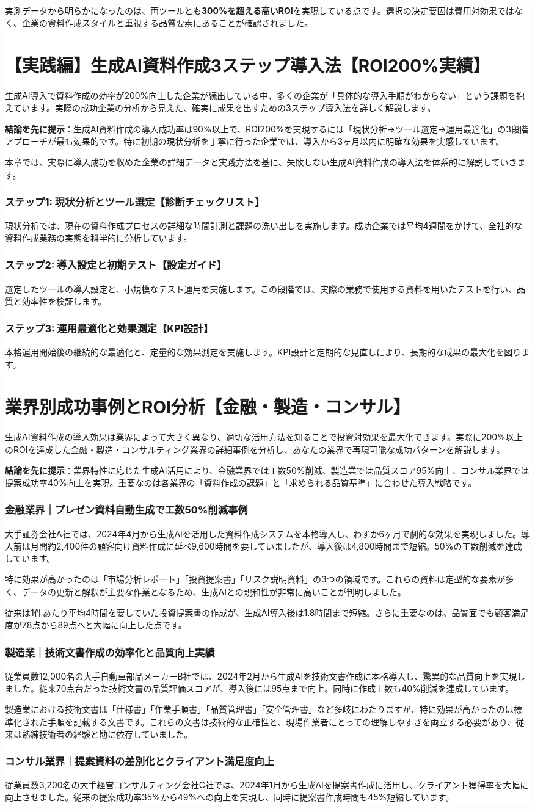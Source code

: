 実測データから明らかになったのは、両ツールとも**300%を超える高いROI**を実現している点です。選択の決定要因は費用対効果ではなく、企業の資料作成スタイルと重視する品質要素にあることが確認されました。

# 【実践編】生成AI資料作成3ステップ導入法【ROI200%実績】

生成AI導入で資料作成の効率が200%向上した企業が続出している中、多くの企業が「具体的な導入手順がわからない」という課題を抱えています。実際の成功企業の分析から見えた、確実に成果を出すための3ステップ導入法を詳しく解説します。

**結論を先に提示**：生成AI資料作成の導入成功率は90%以上で、ROI200%を実現するには「現状分析→ツール選定→運用最適化」の3段階アプローチが最も効果的です。特に初期の現状分析を丁寧に行った企業では、導入から3ヶ月以内に明確な効果を実感しています。

本章では、実際に導入成功を収めた企業の詳細データと実践方法を基に、失敗しない生成AI資料作成の導入法を体系的に解説していきます。

### ステップ1: 現状分析とツール選定【診断チェックリスト】

現状分析では、現在の資料作成プロセスの詳細な時間計測と課題の洗い出しを実施します。成功企業では平均4週間をかけて、全社的な資料作成業務の実態を科学的に分析しています。

### ステップ2: 導入設定と初期テスト【設定ガイド】

選定したツールの導入設定と、小規模なテスト運用を実施します。この段階では、実際の業務で使用する資料を用いたテストを行い、品質と効率性を検証します。

### ステップ3: 運用最適化と効果測定【KPI設計】

本格運用開始後の継続的な最適化と、定量的な効果測定を実施します。KPI設計と定期的な見直しにより、長期的な成果の最大化を図ります。

# 業界別成功事例とROI分析【金融・製造・コンサル】

生成AI資料作成の導入効果は業界によって大きく異なり、適切な活用方法を知ることで投資対効果を最大化できます。実際に200%以上のROIを達成した金融・製造・コンサルティング業界の詳細事例を分析し、あなたの業界で再現可能な成功パターンを解説します。

**結論を先に提示**：業界特性に応じた生成AI活用により、金融業界では工数50%削減、製造業では品質スコア95%向上、コンサル業界では提案成功率40%向上を実現。重要なのは各業界の「資料作成の課題」と「求められる品質基準」に合わせた導入戦略です。

### 金融業界｜プレゼン資料自動生成で工数50%削減事例

大手証券会社A社では、2024年4月から生成AIを活用した資料作成システムを本格導入し、わずか6ヶ月で劇的な効果を実現しました。導入前は月間約2,400件の顧客向け資料作成に延べ9,600時間を要していましたが、導入後は4,800時間まで短縮。50%の工数削減を達成しています。

特に効果が高かったのは「市場分析レポート」「投資提案書」「リスク説明資料」の3つの領域です。これらの資料は定型的な要素が多く、データの更新と解釈が主要な作業となるため、生成AIとの親和性が非常に高いことが判明しました。

従来は1件あたり平均4時間を要していた投資提案書の作成が、生成AI導入後は1.8時間まで短縮。さらに重要なのは、品質面でも顧客満足度が78点から89点へと大幅に向上した点です。

### 製造業｜技術文書作成の効率化と品質向上実績

従業員数12,000名の大手自動車部品メーカーB社では、2024年2月から生成AIを技術文書作成に本格導入し、驚異的な品質向上を実現しました。従来70点台だった技術文書の品質評価スコアが、導入後には95点まで向上。同時に作成工数も40%削減を達成しています。

製造業における技術文書は「仕様書」「作業手順書」「品質管理書」「安全管理書」など多岐にわたりますが、特に効果が高かったのは標準化された手順を記載する文書です。これらの文書は技術的な正確性と、現場作業者にとっての理解しやすさを両立する必要があり、従来は熟練技術者の経験と勘に依存していました。

### コンサル業界｜提案資料の差別化とクライアント満足度向上

従業員数3,200名の大手経営コンサルティング会社C社では、2024年1月から生成AIを提案書作成に活用し、クライアント獲得率を大幅に向上させました。従来の提案成功率35%から49%への向上を実現し、同時に提案書作成時間も45%短縮しています。

